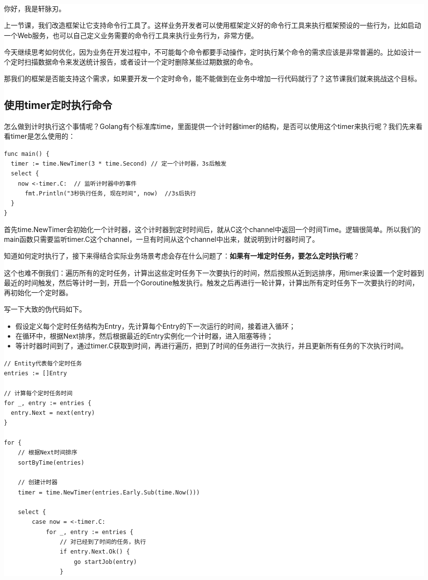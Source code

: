 你好，我是轩脉刃。

上一节课，我们改造框架让它支持命令行工具了。这样业务开发者可以使用框架定义好的命令行工具来执行框架预设的一些行为，比如启动一个Web服务，也可以自己定义业务需要的命令行工具来执行业务行为，非常方便。

今天继续思考如何优化，因为业务在开发过程中，不可能每个命令都要手动操作，定时执行某个命令的需求应该是非常普遍的。比如设计一个定时扫描数据命令来发送统计报告，或者设计一个定时删除某些过期数据的命令。

那我们的框架是否能支持这个需求，如果要开发一个定时命令，能不能做到在业务中增加一行代码就行了？这节课我们就来挑战这个目标。

## 使用timer定时执行命令

怎么做到计时执行这个事情呢？Golang有个标准库time，里面提供一个计时器timer的结构，是否可以使用这个timer来执行呢？我们先来看看timer是怎么使用的：

    func main() { 
      timer := time.NewTimer(3 * time.Second) // 定一个计时器，3s后触发
      select { 
        now <-timer.C:  // 监听计时器中的事件
          fmt.Println("3秒执行任务, 现在时间", now)  //3s后执行
      } 
    }
    

首先time.NewTimer会初始化一个计时器，这个计时器到定时时间后，就从C这个channel中返回一个时间Time。逻辑很简单。所以我们的main函数只需要监听timer.C这个channel，一旦有时间从这个channel中出来，就说明到计时器时间了。



知道如何定时执行了，接下来得结合实际业务场景考虑会存在什么问题了：**如果有一堆定时任务，要怎么定时执行呢**？

这个也难不倒我们：遍历所有的定时任务，计算出这些定时任务下一次要执行的时间，然后按照从近到远排序，用timer来设置一个定时器到最近的时间触发，然后等计时一到，开启一个Goroutine触发执行。触发之后再进行一轮计算，计算出所有定时任务下一次要执行的时间，再初始化一个定时器。

写一下大致的伪代码如下。

 *    假设定义每个定时任务结构为Entry，先计算每个Entry的下一次运行的时间，接着进入循环；
 *    在循环中，根据Next排序，然后根据最近的Entry实例化一个计时器，进入阻塞等待；
 *    等计时器时间到了，通过timer.C获取到时间，再进行遍历，把到了时间的任务进行一次执行，并且更新所有任务的下次执行时间。

    // Entity代表每个定时任务
    entries := []Entry	
    
    // 计算每个定时任务时间
    for _, entry := entries {
      entry.Next = next(entry)
    }
    
    for {
        // 根据Next时间排序
        sortByTime(entries)
        
        // 创建计时器
        timer = time.NewTimer(entries.Early.Sub(time.Now())) 
        
        select {
        	case now = <-timer.C:
        		for _, entry := entries {
        			// 对已经到了时间的任务，执行
        			if entry.Next.Ok() {
        				go startJob(entry)
        			}
        			